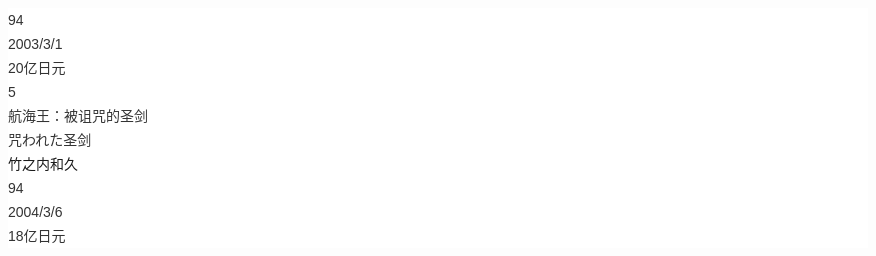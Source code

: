 <td style="padding: 2px 10px; border-left: none; border-right-width: 1px; border-right-color: #e6e6e6; border-top: none; border-bottom-width: 1px; border-bottom-color: #e6e6e6; background: #ffffff;" valign="center" width="57">
<p style="margin: 0px; text-indent: 0px; text-align: left; vertical-align: middle; line-height: 24px;"><span style="font-family: Helvetica; color: #333333; letter-spacing: 0px;">94</span></p>
</td>
<td style="padding: 2px 10px; border-left: none; border-right-width: 1px; border-right-color: #e6e6e6; border-top: none; border-bottom-width: 1px; border-bottom-color: #e6e6e6; background: #ffffff;" valign="center" width="73">
<p style="margin: 0px; text-indent: 0px; text-align: left; vertical-align: middle; line-height: 24px;"><span style="font-family: Helvetica; color: #333333; letter-spacing: 0px;">2003/3/1</span></p>
</td>
<td style="padding: 2px 10px; border-left: none; border-right-width: 1px; border-right-color: #e6e6e6; border-top: none; border-bottom-width: 1px; border-bottom-color: #e6e6e6; background: #ffffff;" valign="center" width="83">
<p style="margin: 0px; text-indent: 0px; text-align: left; vertical-align: middle; line-height: 24px;"><span style="font-family: Helvetica; color: #333333; letter-spacing: 0px;">20亿日元</span></p>
</td>
</tr>
<tr style="height: 22px;">
<td style="padding: 2px 10px; border-left-width: 1px; border-left-color: #e6e6e6; border-right-width: 1px; border-right-color: #e6e6e6; border-top: none; border-bottom-width: 1px; border-bottom-color: #e6e6e6; background: #ffffff;" valign="center" width="33">
<p style="margin: 0px; text-indent: 0px; text-align: left; vertical-align: middle; line-height: 24px;"><span style="font-family: Helvetica; color: #333333; letter-spacing: 0px;">5</span></p>
</td>
<td style="padding: 2px 10px; border-left: none; border-right-width: 1px; border-right-color: #e6e6e6; border-top: none; border-bottom-width: 1px; border-bottom-color: #e6e6e6; background: #ffffff;" valign="center" width="170">
<p style="margin: 0px; text-indent: 0px; text-align: left; vertical-align: middle; line-height: 24px;"><span style="color: #333333; letter-spacing: 0px; font-family: Helvetica;">航海王：被诅咒的圣剑</span></p>
</td>
<td style="padding: 2px 10px; border-left: none; border-right-width: 1px; border-right-color: #e6e6e6; border-top: none; border-bottom-width: 1px; border-bottom-color: #e6e6e6; background: #ffffff;" valign="center" width="208">
<p style="margin: 0px; text-indent: 0px; text-align: left; vertical-align: middle; line-height: 24px;"><span style="color: #333333; letter-spacing: 0px; font-family: Helvetica;">咒われた圣剑</span></p>
</td>
<td style="padding: 2px 10px; border-left: none; border-right-width: 1px; border-right-color: #e6e6e6; border-top: none; border-bottom-width: 1px; border-bottom-color: #e6e6e6; background: #ffffff;" valign="center" width="68">
<p style="margin: 0px; text-indent: 0px; text-align: left; vertical-align: middle; line-height: 24px;"><span style="letter-spacing: 0px; font-family: Helvetica;">竹之内和久</span></p>
</td>
<td style="padding: 2px 10px; border-left: none; border-right-width: 1px; border-right-color: #e6e6e6; border-top: none; border-bottom-width: 1px; border-bottom-color: #e6e6e6; background: #ffffff;" valign="center" width="57">
<p style="margin: 0px; text-indent: 0px; text-align: left; vertical-align: middle; line-height: 24px;"><span style="font-family: Helvetica; color: #333333; letter-spacing: 0px;">94</span></p>
</td>
<td style="padding: 2px 10px; border-left: none; border-right-width: 1px; border-right-color: #e6e6e6; border-top: none; border-bottom-width: 1px; border-bottom-color: #e6e6e6; background: #ffffff;" valign="center" width="73">
<p style="margin: 0px; text-indent: 0px; text-align: left; vertical-align: middle; line-height: 24px;"><span style="font-family: Helvetica; color: #333333; letter-spacing: 0px;">2004/3/6</span></p>
</td>
<td style="padding: 2px 10px; border-left: none; border-right-width: 1px; border-right-color: #e6e6e6; border-top: none; border-bottom-width: 1px; border-bottom-color: #e6e6e6; background: #ffffff;" valign="center" width="83">
<p style="margin: 0px; text-indent: 0px; text-align: left; vertical-align: middle; line-height: 24px;"><span style="font-family: Helvetica; color: #333333; letter-spacing: 0px;">18亿日元</span></p>
</td>
</tr>
<tr style="height: 22px;">